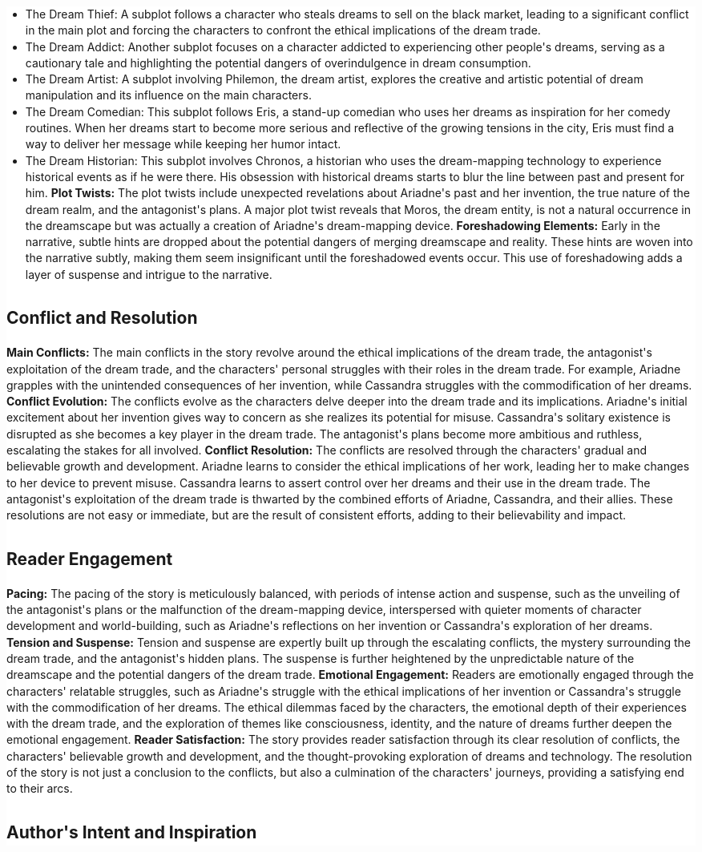 - The Dream Thief: A subplot follows a character who steals dreams to sell on the black market, leading to a significant conflict in the main plot and forcing the characters to confront the ethical implications of the dream trade.
- The Dream Addict: Another subplot focuses on a character addicted to experiencing other people's dreams, serving as a cautionary tale and highlighting the potential dangers of overindulgence in dream consumption.
- The Dream Artist: A subplot involving Philemon, the dream artist, explores the creative and artistic potential of dream manipulation and its influence on the main characters.
- The Dream Comedian: This subplot follows Eris, a stand-up comedian who uses her dreams as inspiration for her comedy routines. When her dreams start to become more serious and reflective of the growing tensions in the city, Eris must find a way to deliver her message while keeping her humor intact.
- The Dream Historian: This subplot involves Chronos, a historian who uses the dream-mapping technology to experience historical events as if he were there. His obsession with historical dreams starts to blur the line between past and present for him.
**Plot Twists:** The plot twists include unexpected revelations about Ariadne's past and her invention, the true nature of the dream realm, and the antagonist's plans. A major plot twist reveals that Moros, the dream entity, is not a natural occurrence in the dreamscape but was actually a creation of Ariadne's dream-mapping device.
  **Foreshadowing Elements:** Early in the narrative, subtle hints are dropped about the potential dangers of merging dreamscape and reality. These hints are woven into the narrative subtly, making them seem insignificant until the foreshadowed events occur. This use of foreshadowing adds a layer of suspense and intrigue to the narrative.
## Conflict and Resolution
**Main Conflicts:** The main conflicts in the story revolve around the ethical implications of the dream trade, the antagonist's exploitation of the dream trade, and the characters' personal struggles with their roles in the dream trade. For example, Ariadne grapples with the unintended consequences of her invention, while Cassandra struggles with the commodification of her dreams.
**Conflict Evolution:** The conflicts evolve as the characters delve deeper into the dream trade and its implications. Ariadne's initial excitement about her invention gives way to concern as she realizes its potential for misuse. Cassandra's solitary existence is disrupted as she becomes a key player in the dream trade. The antagonist's plans become more ambitious and ruthless, escalating the stakes for all involved.
**Conflict Resolution:** The conflicts are resolved through the characters' gradual and believable growth and development. Ariadne learns to consider the ethical implications of her work, leading her to make changes to her device to prevent misuse. Cassandra learns to assert control over her dreams and their use in the dream trade. The antagonist's exploitation of the dream trade is thwarted by the combined efforts of Ariadne, Cassandra, and their allies. These resolutions are not easy or immediate, but are the result of consistent efforts, adding to their believability and impact.
## Reader Engagement
**Pacing:** The pacing of the story is meticulously balanced, with periods of intense action and suspense, such as the unveiling of the antagonist's plans or the malfunction of the dream-mapping device, interspersed with quieter moments of character development and world-building, such as Ariadne's reflections on her invention or Cassandra's exploration of her dreams.
**Tension and Suspense:** Tension and suspense are expertly built up through the escalating conflicts, the mystery surrounding the dream trade, and the antagonist's hidden plans. The suspense is further heightened by the unpredictable nature of the dreamscape and the potential dangers of the dream trade.
**Emotional Engagement:** Readers are emotionally engaged through the characters' relatable struggles, such as Ariadne's struggle with the ethical implications of her invention or Cassandra's struggle with the commodification of her dreams. The ethical dilemmas faced by the characters, the emotional depth of their experiences with the dream trade, and the exploration of themes like consciousness, identity, and the nature of dreams further deepen the emotional engagement.
**Reader Satisfaction:** The story provides reader satisfaction through its clear resolution of conflicts, the characters' believable growth and development, and the thought-provoking exploration of dreams and technology. The resolution of the story is not just a conclusion to the conflicts, but also a culmination of the characters' journeys, providing a satisfying end to their arcs.
## Author's Intent and Inspiration